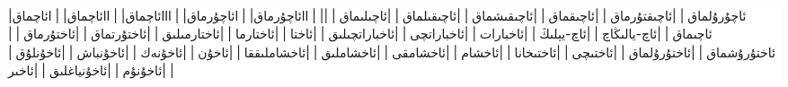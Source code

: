 |ئاچماقⅠ |
|ئاچماقⅡ |
|ئاچماقⅢ |
|ئاچۇرماقⅠ |
|ئاچۇرماقⅡ |
|ئاچۇرۇلماق |
|ئاچىقتۇرماق |
|ئاچىقماق |
|ئاچىقىشماق |
|ئاچىقىلماق |
|ئاچىلىماق |
|ئاچىماق |
|ئاچ-يالىڭاچ |
|ئاچ-يېلىڭ  |
|ئاخبارات |
|ئاخباراتچى |
|ئاخباراتچىلىق |
|ئاختا |
|ئاختارما |
|ئاختارمىلىق |
|ئاختۇرتماق |
|ئاختۇرماق |
|ئاختۇرۇشماق |
|ئاختۇرۇلماق |
|ئاختىچى |
|ئاختىخانا |
|ئاخشام |
|ئاخشامقى |
|ئاخشاملىق |
|ئاخشاملىققا |
|ئاخۇن |
|ئاخۇنەك |
|ئاخۇنباش |
|ئاخۇنلۇق |
|ئاخۇنۇم |
|ئاخۇنياغلىق |
|ئاخىر |